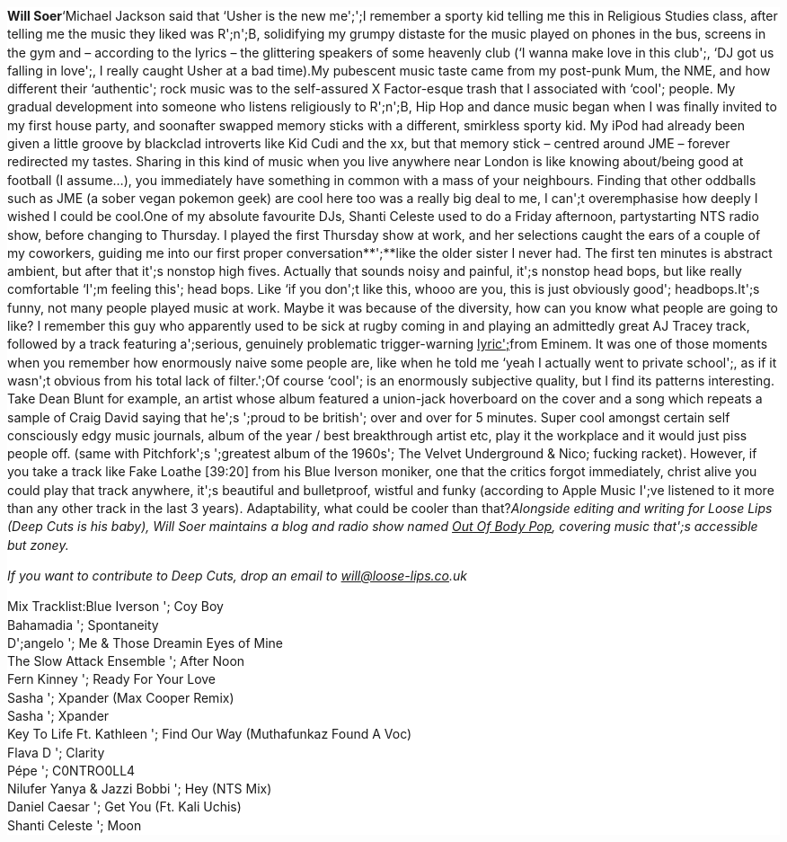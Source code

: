 **Will Soer**‘Michael Jackson said that ‘Usher is the new me';';I remember a sporty kid telling me this in Religious Studies class, after telling me the music they liked was R';n';B, solidifying my grumpy distaste for the music played on phones in the bus, screens in the gym and – according to the lyrics – the glittering speakers of some heavenly club (‘I wanna make love in this club';, ‘DJ got us falling in love';, I really caught Usher at a bad time).My pubescent music taste came from my post-punk Mum, the NME, and how different their ‘authentic'; rock music was to the self-assured X Factor-esque trash that I associated with ‘cool'; people. My gradual development into someone who listens religiously to R';n';B, Hip Hop and dance music began when I was finally invited to my first house party, and soonafter swapped memory sticks with a different, smirkless sporty kid. My iPod had already been given a little groove by blackclad introverts like Kid Cudi and the xx, but that memory stick – centred around JME – forever redirected my tastes. Sharing in this kind of music when you live anywhere near London is like knowing about/being good at football (I assume…), you immediately have something in common with a mass of your neighbours. Finding that other oddballs such as JME (a sober vegan pokemon geek) are cool here too was a really big deal to me, I can';t overemphasise how deeply I wished I could be cool.<iframe width='100%' height='300' scrolling='no' frameborder='no' allow='autoplay' src='//www.youtube.com/embed/MDPR1YcFysM?wmode=opaque'></iframe><iframe width='100%' height='300' scrolling='no' frameborder='no' allow='autoplay' src='//www.youtube.com/embed/QQ675eIHCqk?wmode=opaque'></iframe>One of my absolute favourite DJs, Shanti Celeste used to do a Friday afternoon, partystarting NTS radio show, before changing to Thursday. I played the first Thursday show at work, and her selections caught the ears of a couple of my coworkers, guiding me into our first proper conversation**';**like the older sister I never had. The first ten minutes is abstract ambient, but after that it';s nonstop high fives. Actually that sounds noisy and painful, it';s nonstop head bops, but like really comfortable ‘I';m feeling this'; head bops. Like ‘if you don';t like this, whooo are you, this is just obviously good'; headbops.<iframe width='100%' height='300' scrolling='no' frameborder='no' allow='autoplay' src='https://www.mixcloud.com/widget/iframe/?hide_cover=1&light=1&feed=%2FNTSRadio%2Fshanti-celeste-29th-november-2018%2F'></iframe>It';s funny, not many people played music at work. Maybe it was because of the diversity, how can you know what people are going to like? I remember this guy who apparently used to be sick at rugby coming in and playing an admittedly great AJ Tracey track, followed by a track featuring a';serious, genuinely problematic trigger-warning [lyric';](https://genius.com/11274687)from Eminem. It was one of those moments when you remember how enormously naive some people are, like when he told me ‘yeah I actually went to private school';, as if it wasn';t obvious from his total lack of filter.';Of course ‘cool'; is an enormously subjective quality, but I find its patterns interesting. Take Dean Blunt for example, an artist whose album featured a union-jack hoverboard on the cover and a song which repeats a sample of Craig David saying that he';s ';proud to be british'; over and over for 5 minutes. Super cool amongst certain self consciously edgy music journals, album of the year / best breakthrough artist etc, play it the workplace and it would just piss people off. (same with Pitchfork';s ';greatest album of the 1960s'; The Velvet Underground & Nico; fucking racket). However, if you take a track like Fake Loathe \[39:20\] from his Blue Iverson moniker, one that the critics forgot immediately, christ alive you could play that track anywhere, it';s beautiful and bulletproof, wistful and funky (according to Apple Music I';ve listened to it more than any other track in the last 3 years). Adaptability, what could be cooler than that?<iframe width='100%' height='300' scrolling='no' frameborder='no' allow='autoplay' src='//www.youtube.com/embed/BsbQNSPr508?wmode=opaque'></iframe><iframe width='100%' height='300' scrolling='no' frameborder='no' allow='autoplay' src='//www.youtube.com/embed/09ZeMEAnt-M?wmode=opaque'></iframe><iframe width='100%' height='300' scrolling='no' frameborder='no' allow='autoplay' src='//www.youtube.com/embed/po4OOwKksLg?wmode=opaque'></iframe>_Alongside editing and writing for Loose Lips (Deep Cuts is his baby), Will Soer maintains a blog and radio show named [Out Of Body Pop](http://outofbodypop.wordpress.com/), covering music that';s accessible but zoney._

_If you want to contribute to Deep Cuts, drop an email to will@loose-lips.co.uk_

Mix Tracklist:Blue Iverson '; Coy Boy  
Bahamadia '; Spontaneity  
D';angelo '; Me & Those Dreamin Eyes of Mine  
The Slow Attack Ensemble '; After Noon  
Fern Kinney '; Ready For Your Love  
Sasha '; Xpander (Max Cooper Remix)  
Sasha '; Xpander  
Key To Life Ft. Kathleen '; Find Our Way (Muthafunkaz Found A Voc)  
Flava D '; Clarity  
Pépe '; C0NTRO0LL4  
Nilufer Yanya & Jazzi Bobbi '; Hey (NTS Mix)  
Daniel Caesar '; Get You (Ft. Kali Uchis)  
Shanti Celeste '; Moon  
